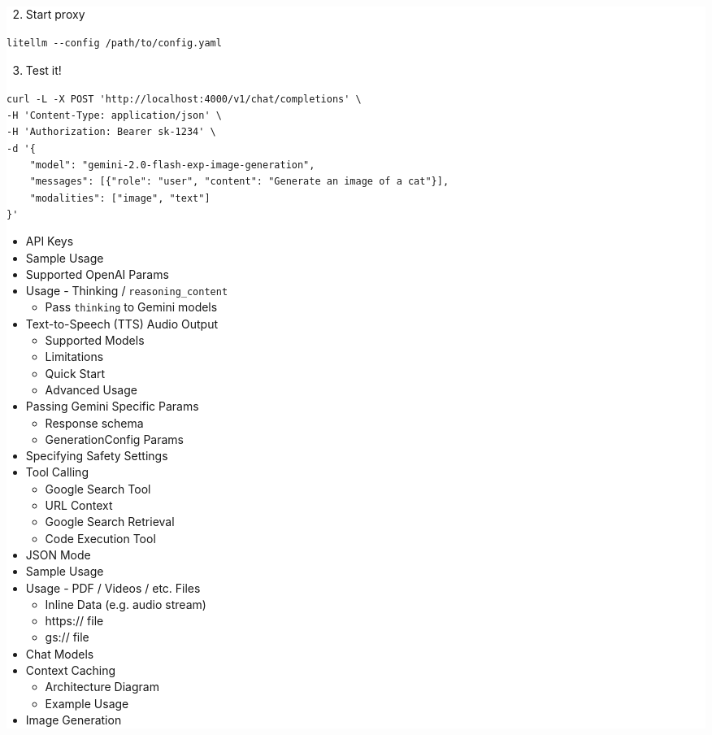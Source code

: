 
  2. Start proxy

    
    
    litellm --config /path/to/config.yaml  
    

  3. Test it!

    
    
    curl -L -X POST 'http://localhost:4000/v1/chat/completions' \  
    -H 'Content-Type: application/json' \  
    -H 'Authorization: Bearer sk-1234' \  
    -d '{  
        "model": "gemini-2.0-flash-exp-image-generation",  
        "messages": [{"role": "user", "content": "Generate an image of a cat"}],  
        "modalities": ["image", "text"]  
    }'  
    

  * API Keys
  * Sample Usage
  * Supported OpenAI Params
  * Usage - Thinking / `reasoning_content`
    * Pass `thinking` to Gemini models
  * Text-to-Speech (TTS) Audio Output
    * Supported Models
    * Limitations
    * Quick Start
    * Advanced Usage
  * Passing Gemini Specific Params
    * Response schema
    * GenerationConfig Params
  * Specifying Safety Settings
  * Tool Calling
    * Google Search Tool
    * URL Context
    * Google Search Retrieval
    * Code Execution Tool
  * JSON Mode
  * Sample Usage
  * Usage - PDF / Videos / etc. Files
    * Inline Data (e.g. audio stream)
    * https:// file
    * gs:// file
  * Chat Models
  * Context Caching
    * Architecture Diagram
    * Example Usage
  * Image Generation
